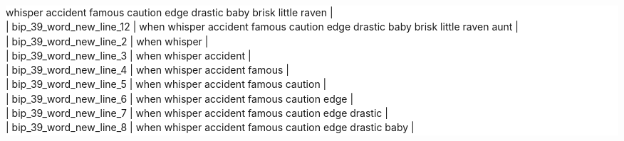whisper
accident
famous
caution
edge
drastic
baby
brisk
little
raven |  
| bip_39_word_new_line_12 | when
whisper
accident
famous
caution
edge
drastic
baby
brisk
little
raven
aunt |  
| bip_39_word_new_line_2 | when
whisper |  
| bip_39_word_new_line_3 | when
whisper
accident |  
| bip_39_word_new_line_4 | when
whisper
accident
famous |  
| bip_39_word_new_line_5 | when
whisper
accident
famous
caution |  
| bip_39_word_new_line_6 | when
whisper
accident
famous
caution
edge |  
| bip_39_word_new_line_7 | when
whisper
accident
famous
caution
edge
drastic |  
| bip_39_word_new_line_8 | when
whisper
accident
famous
caution
edge
drastic
baby |  